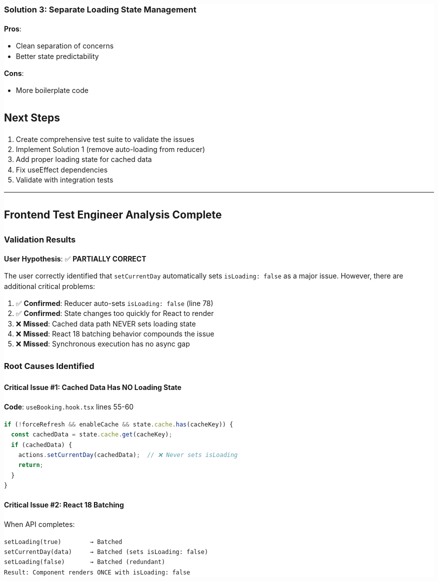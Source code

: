 ### Solution 3: Separate Loading State Management
**Pros**:
- Clean separation of concerns
- Better state predictability

**Cons**:
- More boilerplate code

## Next Steps

1. Create comprehensive test suite to validate the issues
2. Implement Solution 1 (remove auto-loading from reducer)
3. Add proper loading state for cached data
4. Fix useEffect dependencies
5. Validate with integration tests

---

## Frontend Test Engineer Analysis Complete

### Validation Results

**User Hypothesis**: ✅ **PARTIALLY CORRECT**

The user correctly identified that `setCurrentDay` automatically sets `isLoading: false` as a major issue. However, there are additional critical problems:

1. ✅ **Confirmed**: Reducer auto-sets `isLoading: false` (line 78)
2. ✅ **Confirmed**: State changes too quickly for React to render
3. ❌ **Missed**: Cached data path NEVER sets loading state
4. ❌ **Missed**: React 18 batching behavior compounds the issue
5. ❌ **Missed**: Synchronous execution has no async gap

### Root Causes Identified

#### Critical Issue #1: Cached Data Has NO Loading State
**Code**: `useBooking.hook.tsx` lines 55-60
```typescript
if (!forceRefresh && enableCache && state.cache.has(cacheKey)) {
  const cachedData = state.cache.get(cacheKey);
  if (cachedData) {
    actions.setCurrentDay(cachedData);  // ❌ Never sets isLoading
    return;
  }
}
```

#### Critical Issue #2: React 18 Batching
When API completes:
```
setLoading(true)        → Batched
setCurrentDay(data)     → Batched (sets isLoading: false)
setLoading(false)       → Batched (redundant)
Result: Component renders ONCE with isLoading: false
```

